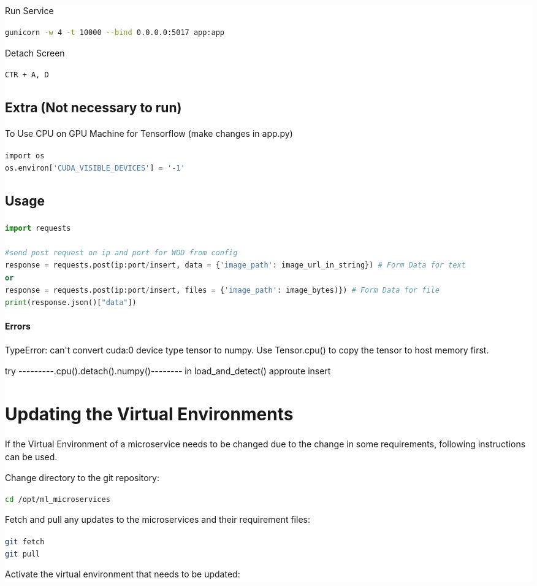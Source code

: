 Run Service

```bash
gunicorn -w 4 -t 10000 --bind 0.0.0.0:5017 app:app 
```

Detach Screen 
```bash
CTR + A, D 
```



## Extra (Not necessary to run) 

To Use CPU on GPU Machine for Tensorflow (make changes in app.py)

```bash
import os
os.environ['CUDA_VISIBLE_DEVICES'] = '-1'
```

## Usage

```python
import requests

#send post request on ip and port for WOD from config
response = requests.post(ip:port/insert, data = {'image_path': image_url_in_string}) # Form Data for text
or
response = requests.post(ip:port/insert, files = {'image_path': image_bytes)}) # Form Data for file
print(response.json()["data"])

```

#### Errors
TypeError: can't convert cuda:0 device type tensor to numpy. Use Tensor.cpu() to copy the tensor to host memory first.

try ---------.cpu().detach().numpy()-------- in load_and_detect() approute insert



# Updating the Virtual Environments
If the Virtual Environment of a microservice needs to be changed due to the change in some requirements, following instructions can be used.

Change directory to the git repository:
```bash
cd /opt/ml_microservices
```
Fetch and pull any updates to the microservices and their requirement files:
```bash
git fetch
git pull
```
Activate the virtual environment that needs to be updated:
